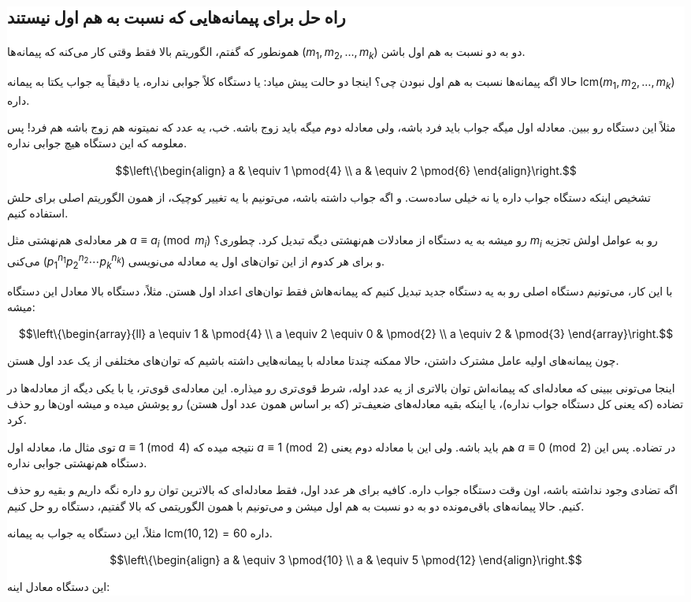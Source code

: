 ## راه حل برای پیمانه‌هایی که نسبت به هم اول نیستند

همونطور که گفتم، الگوریتم بالا فقط وقتی کار می‌کنه که پیمانه‌ها ($m_1, m_2, \dots, m_k$) دو به دو نسبت به هم اول باشن.

حالا اگه پیمانه‌ها نسبت به هم اول نبودن چی؟ اینجا دو حالت پیش میاد: یا دستگاه کلاً جوابی نداره، یا دقیقاً یه جواب یکتا به پیمانه $\text{lcm}(m_1, m_2, \dots, m_k)$ داره.

مثلاً این دستگاه رو ببین. معادله اول میگه جواب باید فرد باشه، ولی معادله دوم میگه باید زوج باشه.
خب، یه عدد که نمیتونه هم زوج باشه هم فرد! پس معلومه که این دستگاه هیچ جوابی نداره.

$$\left\{\begin{align}
    a & \equiv 1 \pmod{4} \\
    a & \equiv 2 \pmod{6}
\end{align}\right.$$

تشخیص اینکه دستگاه جواب داره یا نه خیلی ساده‌ست.
و اگه جواب داشته باشه، می‌تونیم با یه تغییر کوچیک، از همون الگوریتم اصلی برای حلش استفاده کنیم.

هر معادله‌ی هم‌نهشتی مثل $a \equiv a_i \pmod{m_i}$ رو میشه به یه دستگاه از معادلات هم‌نهشتی دیگه تبدیل کرد. چطوری؟ $m_i$ رو به عوامل اولش تجزیه می‌کنی ($p_1^{n_1} p_2^{n_2}\cdots p_k^{n_k}$) و برای هر کدوم از این توان‌های اول یه معادله می‌نویسی.

با این کار، می‌تونیم دستگاه اصلی رو به یه دستگاه جدید تبدیل کنیم که پیمانه‌هاش فقط توان‌های اعداد اول هستن.
مثلاً، دستگاه بالا معادل این دستگاه میشه:

$$\left\{\begin{array}{ll}
    a \equiv 1          & \pmod{4} \\
    a \equiv 2 \equiv 0 & \pmod{2} \\
    a \equiv 2          & \pmod{3}
\end{array}\right.$$

چون پیمانه‌های اولیه عامل مشترک داشتن، حالا ممکنه چندتا معادله با پیمانه‌هایی داشته باشیم که توان‌های مختلفی از یک عدد اول هستن.

اینجا می‌تونی ببینی که معادله‌ای که پیمانه‌اش توان بالاتری از یه عدد اوله، شرط قوی‌تری رو میذاره.
این معادله‌ی قوی‌تر، یا با یکی دیگه از معادله‌ها در تضاده (که یعنی کل دستگاه جواب نداره)، یا اینکه بقیه معادله‌های ضعیف‌تر (که بر اساس همون عدد اول هستن) رو پوشش میده و میشه اون‌ها رو حذف کرد.

توی مثال ما، معادله اول $a \equiv 1 \pmod{4}$ نتیجه میده که $a \equiv 1 \pmod{2}$ هم باید باشه. ولی این با معادله دوم یعنی $a \equiv 0 \pmod{2}$ در تضاده.
پس این دستگاه هم‌نهشتی جوابی نداره.

اگه تضادی وجود نداشته باشه، اون وقت دستگاه جواب داره.
کافیه برای هر عدد اول، فقط معادله‌ای که بالاترین توان رو داره نگه داریم و بقیه رو حذف کنیم.
حالا پیمانه‌های باقی‌مونده دو به دو نسبت به هم اول میشن و می‌تونیم با همون الگوریتمی که بالا گفتیم، دستگاه رو حل کنیم.

مثلاً، این دستگاه یه جواب به پیمانه $\text{lcm}(10, 12) = 60$ داره.

$$\left\{\begin{align}
    a & \equiv 3 \pmod{10} \\
    a & \equiv 5 \pmod{12}
\end{align}\right.$$

این دستگاه معادل اینه:
